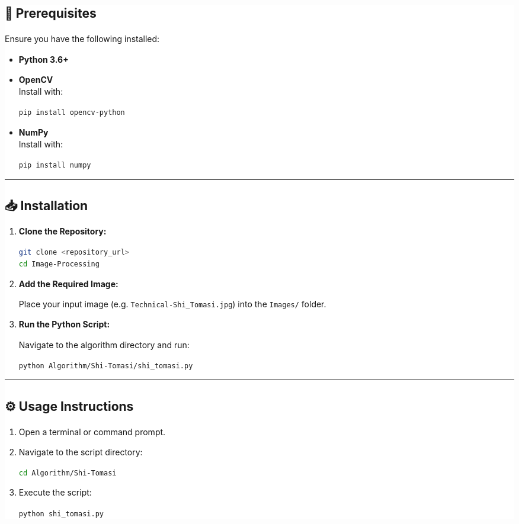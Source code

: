 
## 🔧 **Prerequisites**

Ensure you have the following installed:

- **Python 3.6+**
- **OpenCV**  
  Install with:

  ```bash
  pip install opencv-python
  ```

- **NumPy**  
  Install with:

  ```bash
  pip install numpy
  ```

---

## 📥 **Installation**

1. **Clone the Repository:**

   ```bash
   git clone <repository_url>
   cd Image-Processing
   ```

2. **Add the Required Image:**

   Place your input image (e.g. `Technical-Shi_Tomasi.jpg`) into the `Images/` folder.

3. **Run the Python Script:**

   Navigate to the algorithm directory and run:

   ```bash
   python Algorithm/Shi-Tomasi/shi_tomasi.py
   ```

---

## ⚙️ **Usage Instructions**

1. Open a terminal or command prompt.
2. Navigate to the script directory:

   ```bash
   cd Algorithm/Shi-Tomasi
   ```

3. Execute the script:

   ```bash
   python shi_tomasi.py
   ```
